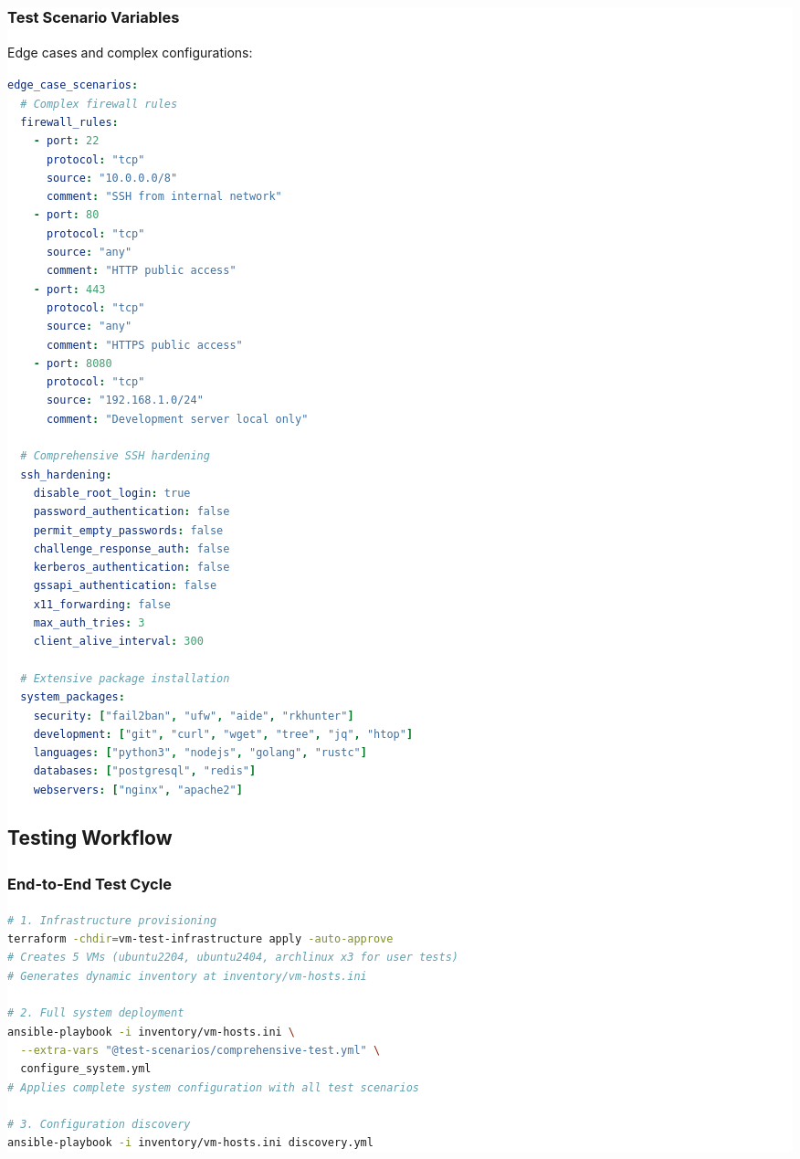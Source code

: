 ### Test Scenario Variables

Edge cases and complex configurations:

```yaml
edge_case_scenarios:
  # Complex firewall rules
  firewall_rules:
    - port: 22
      protocol: "tcp"
      source: "10.0.0.0/8"
      comment: "SSH from internal network"
    - port: 80
      protocol: "tcp"
      source: "any"
      comment: "HTTP public access"
    - port: 443
      protocol: "tcp"
      source: "any"
      comment: "HTTPS public access"
    - port: 8080
      protocol: "tcp"
      source: "192.168.1.0/24"
      comment: "Development server local only"

  # Comprehensive SSH hardening
  ssh_hardening:
    disable_root_login: true
    password_authentication: false
    permit_empty_passwords: false
    challenge_response_auth: false
    kerberos_authentication: false
    gssapi_authentication: false
    x11_forwarding: false
    max_auth_tries: 3
    client_alive_interval: 300

  # Extensive package installation
  system_packages:
    security: ["fail2ban", "ufw", "aide", "rkhunter"]
    development: ["git", "curl", "wget", "tree", "jq", "htop"]
    languages: ["python3", "nodejs", "golang", "rustc"]
    databases: ["postgresql", "redis"]
    webservers: ["nginx", "apache2"]
```

## Testing Workflow

### End-to-End Test Cycle

```bash
# 1. Infrastructure provisioning
terraform -chdir=vm-test-infrastructure apply -auto-approve
# Creates 5 VMs (ubuntu2204, ubuntu2404, archlinux x3 for user tests)
# Generates dynamic inventory at inventory/vm-hosts.ini

# 2. Full system deployment
ansible-playbook -i inventory/vm-hosts.ini \
  --extra-vars "@test-scenarios/comprehensive-test.yml" \
  configure_system.yml
# Applies complete system configuration with all test scenarios

# 3. Configuration discovery
ansible-playbook -i inventory/vm-hosts.ini discovery.yml
```